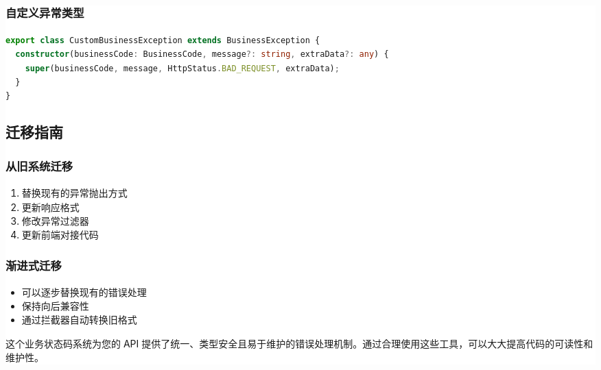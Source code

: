 ### 自定义异常类型

```typescript
export class CustomBusinessException extends BusinessException {
  constructor(businessCode: BusinessCode, message?: string, extraData?: any) {
    super(businessCode, message, HttpStatus.BAD_REQUEST, extraData);
  }
}
```

## 迁移指南

### 从旧系统迁移

1. 替换现有的异常抛出方式
2. 更新响应格式
3. 修改异常过滤器
4. 更新前端对接代码

### 渐进式迁移

- 可以逐步替换现有的错误处理
- 保持向后兼容性
- 通过拦截器自动转换旧格式

这个业务状态码系统为您的 API 提供了统一、类型安全且易于维护的错误处理机制。通过合理使用这些工具，可以大大提高代码的可读性和维护性。
